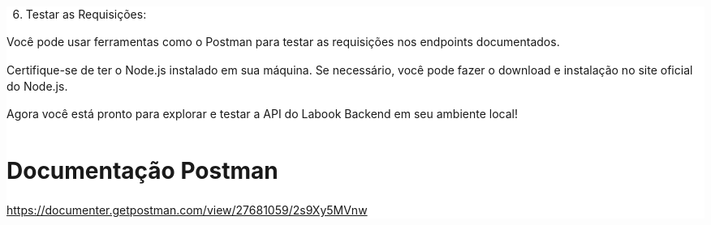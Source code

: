 6. Testar as Requisições:

Você pode usar ferramentas como o Postman para testar as requisições nos endpoints documentados.

Certifique-se de ter o Node.js instalado em sua máquina. Se necessário, você pode fazer o download e instalação no site oficial do Node.js.

Agora você está pronto para explorar e testar a API do Labook Backend em seu ambiente local!

# Documentação Postman

https://documenter.getpostman.com/view/27681059/2s9Xy5MVnw
